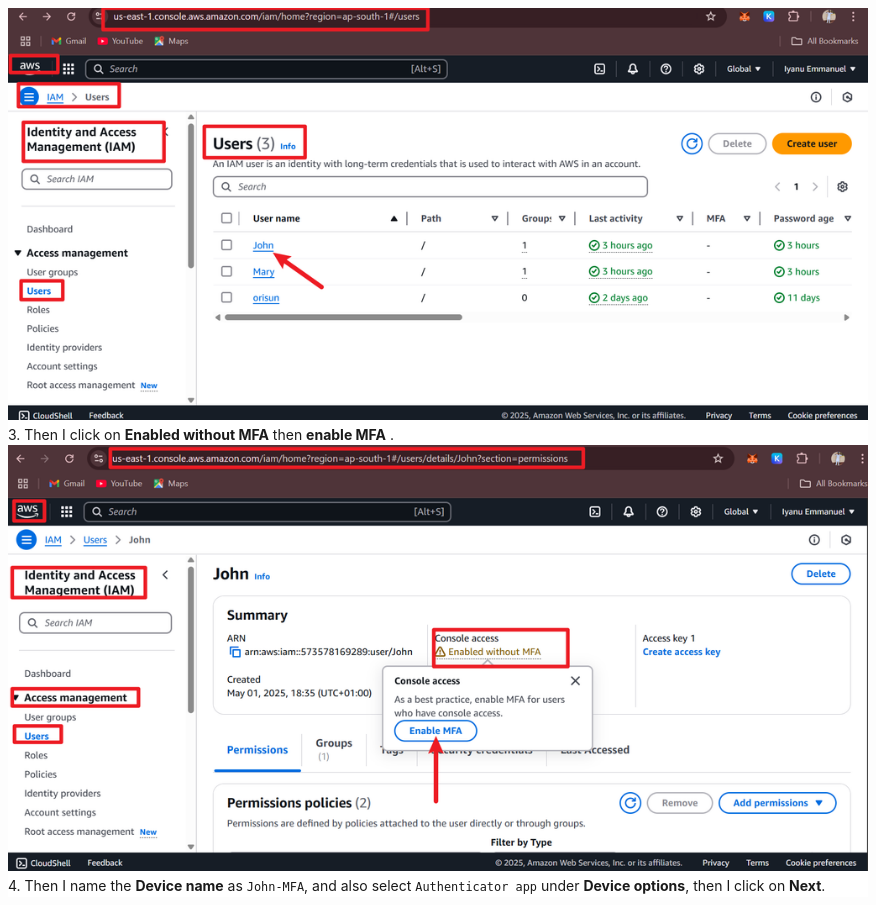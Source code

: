 ![37. John IAM](./IMG/37.%20John%20IAM.png)
3. Then I click on **Enabled without MFA** then **enable MFA** .
![38. John MFA](./IMG/38.%20John%20MFA.png)
4. Then I name the **Device name** as `John-MFA`, and also select `Authenticator app` under **Device options**, then I click on **Next**.